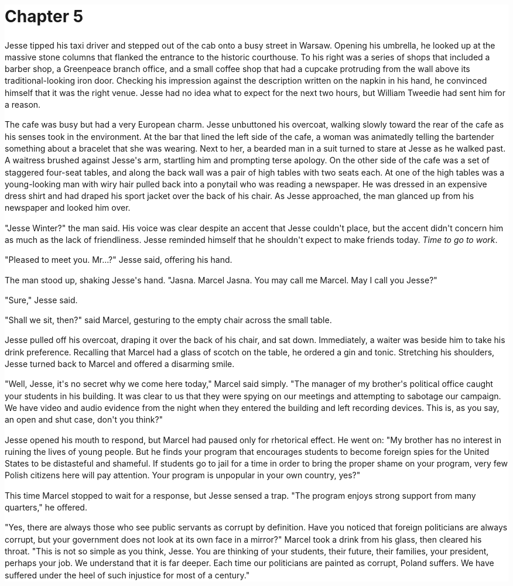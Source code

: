 # Chapter 5

Jesse tipped his taxi driver and stepped out of the cab onto a busy street in Warsaw. Opening his umbrella, he looked up at the massive stone columns that flanked the entrance to the historic courthouse. To his right was a series of shops that included a barber shop, a Greenpeace branch office, and a small coffee shop that had a cupcake protruding from the wall above its traditional-looking iron door. Checking his impression against the description written on the napkin in his hand, he convinced himself that it was the right venue. Jesse had no idea what to expect for the next two hours, but William Tweedie had sent him for a reason.

The cafe was busy but had a very European charm. Jesse unbuttoned his overcoat, walking slowly toward the rear of the cafe as his senses took in the environment. At the bar that lined the left side of the cafe, a woman was animatedly telling the bartender something about a bracelet that she was wearing. Next to her, a bearded man in a suit turned to stare at Jesse as he walked past. A waitress brushed against Jesse's arm, startling him and prompting terse apology. On the other side of the cafe was a set of staggered four-seat tables, and along the back wall was a pair of high tables with two seats each. At one of the high tables was a young-looking man with wiry hair pulled back into a ponytail who was reading a newspaper. He was dressed in an expensive dress shirt and had draped his sport jacket over the back of his chair. As Jesse approached, the man glanced up from his newspaper and looked him over.

"Jesse Winter?" the man said. His voice was clear despite an accent that Jesse couldn't place, but the accent didn't concern him as much as the lack of friendliness. Jesse reminded himself that he shouldn't expect to make friends today. _Time to go to work_.

"Pleased to meet you. Mr...?" Jesse said, offering his hand.

The man stood up, shaking Jesse's hand. "Jasna. Marcel Jasna. You may call me Marcel. May I call you Jesse?"

"Sure," Jesse said.

"Shall we sit, then?" said Marcel, gesturing to the empty chair across the small table.

Jesse pulled off his overcoat, draping it over the back of his chair, and sat down. Immediately, a waiter was beside him to take his drink preference. Recalling that Marcel had a glass of scotch on the table, he ordered a gin and tonic. Stretching his shoulders, Jesse turned back to Marcel and offered a disarming smile.

"Well, Jesse, it's no secret why we come here today," Marcel said simply. "The manager of my brother's political office caught your students in his building. It was clear to us that they were spying on our meetings and attempting to sabotage our campaign. We have video and audio evidence from the night when they entered the building and left recording devices. This is, as you say, an open and shut case, don't you think?"

Jesse opened his mouth to respond, but Marcel had paused only for rhetorical effect. He went on: "My brother has no interest in ruining the lives of young people. But he finds your program that encourages students to become foreign spies for the United States to be distasteful and shameful. If students go to jail for a time in order to bring the proper shame on your program, very few Polish citizens here will pay attention. Your program is unpopular in your own country, yes?"

This time Marcel stopped to wait for a response, but Jesse sensed a trap. "The program enjoys strong support from many quarters," he offered.

"Yes, there are always those who see public servants as corrupt by definition. Have you noticed that foreign politicians are always corrupt, but your government does not look at its own face in a mirror?"  Marcel took a drink from his glass, then cleared his throat. "This is not so simple as you think, Jesse. You are thinking of your students, their future, their families, your president, perhaps your job. We understand that it is far deeper. Each time our politicians are painted as corrupt, Poland suffers. We have suffered under the heel of such injustice for most of a century."

